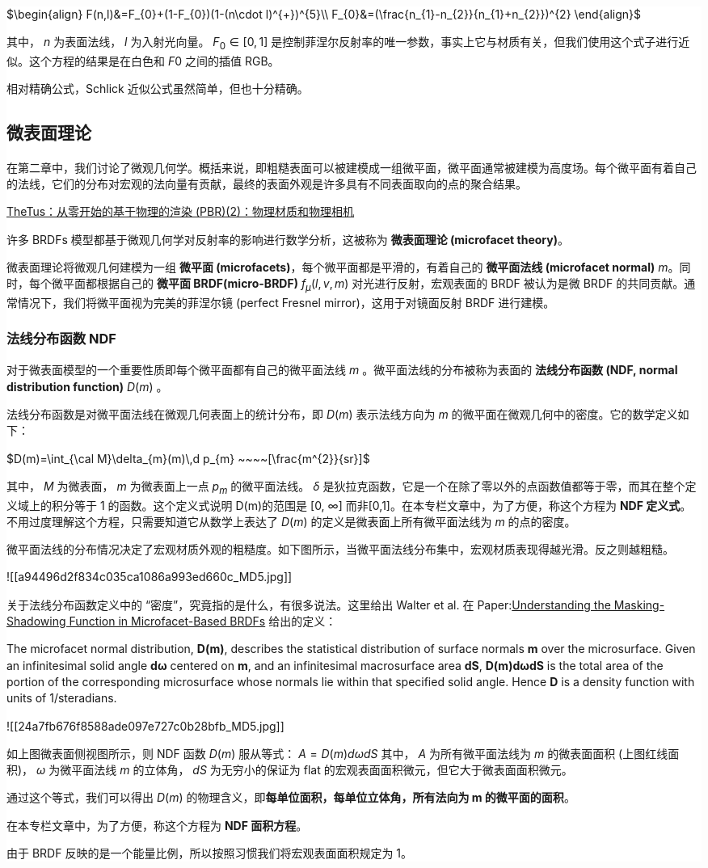  $\begin{align} F(n,l)&=F_{0}+(1-F_{0})(1-(n\cdot l)^{+})^{5}\\ F_{0}&=(\frac{n_{1}-n_{2}}{n_{1}+n_{2}})^{2} \end{align}$

其中， $n$ 为表面法线， $l$ 为入射光向量。 $F_{0}\in[0,1]$ 是控制菲涅尔反射率的唯一参数，事实上它与材质有关，但我们使用这个式子进行近似。这个方程的结果是在白色和 $F0$ 之间的插值 RGB。

相对精确公式，Schlick 近似公式虽然简单，但也十分精确。

## 微表面理论

在第二章中，我们讨论了微观几何学。概括来说，即粗糙表面可以被建模成一组微平面，微平面通常被建模为高度场。每个微平面有着自己的法线，它们的分布对宏观的法向量有贡献，最终的表面外观是许多具有不同表面取向的点的聚合结果。

[TheTus：从零开始的基于物理的渲染 (PBR)(2)：物理材质和物理相机](https://zhuanlan.zhihu.com/p/633527357)

许多 BRDFs 模型都基于微观几何学对反射率的影响进行数学分析，这被称为 **微表面理论 (microfacet theory)**。

微表面理论将微观几何建模为一组 **微平面 (microfacets)**，每个微平面都是平滑的，有着自己的 **微平面法线 (microfacet normal)** $m$。同时，每个微平面都根据自己的 **微平面 BRDF(micro-BRDF)** $f_{\mu}(l,v,m)$ 对光进行反射，宏观表面的 BRDF 被认为是微 BRDF 的共同贡献。通常情况下，我们将微平面视为完美的菲涅尔镜 (perfect Fresnel mirror)，这用于对镜面反射 BRDF 进行建模。

### 法线分布函数 NDF

对于微表面模型的一个重要性质即每个微平面都有自己的微平面法线 $m$ 。微平面法线的分布被称为表面的 **法线分布函数 (NDF, normal distribution function)** $D(m)$ 。

法线分布函数是对微平面法线在微观几何表面上的统计分布，即 $D(m)$ 表示法线方向为 $m$ 的微平面在微观几何中的密度。它的数学定义如下：

 $D(m)=\int_{\cal M}\delta_{m}(m)\,d p_{m} ~~~~[\frac{m^{2}}{sr}]$

其中， $M$ 为微表面， $m$ 为微表面上一点 $p_{m}$ 的微平面法线。 $\delta$ 是狄拉克函数，它是一个在除了零以外的点函数值都等于零，而其在整个定义域上的积分等于 1 的函数。这个定义式说明 D(m)的范围是 [0, ∞] 而非[0,1]。在本专栏文章中，为了方便，称这个方程为 **NDF 定义式**。不用过度理解这个方程，只需要知道它从数学上表达了 $D(m)$ 的定义是微表面上所有微平面法线为 $m$ 的点的密度。

微平面法线的分布情况决定了宏观材质外观的粗糙度。如下图所示，当微平面法线分布集中，宏观材质表现得越光滑。反之则越粗糙。

![[a94496d2f834c035ca1086a993ed660c_MD5.jpg]]

关于法线分布函数定义中的 “密度”，究竟指的是什么，有很多说法。这里给出 Walter et al. 在 Paper:[Understanding the Masking-Shadowing Function in Microfacet-Based BRDFs](https://jcgt.org/published/0003/02/03/paper.pdf) 给出的定义：

The microfacet normal distribution, **D(m)**, describes the statistical distribution of surface normals **m** over the microsurface. Given an infinitesimal solid angle **dω** centered on **m**, and an infinitesimal macrosurface area **dS**, **D(m)dωdS** is the total area of the portion of the corresponding microsurface whose normals lie within that specified solid angle. Hence **D** is a density function with units of 1/steradians.

![[24a7fb676f8588ade097e727c0b28bfb_MD5.jpg]]

如上图微表面侧视图所示，则 NDF 函数 $D(m)$ 服从等式： $A=D(m)d\omega dS$ 其中， $A$ 为所有微平面法线为 $m$ 的微表面面积 (上图红线面积)， $\omega$ 为微平面法线 $m$ 的立体角， $dS$ 为无穷小的保证为 flat 的宏观表面面积微元，但它大于微表面面积微元。

通过这个等式，我们可以得出 $D(m)$ 的物理含义，即**每单位面积，每单位立体角，所有法向为 m 的微平面的面积**。

在本专栏文章中，为了方便，称这个方程为 **NDF 面积方程**。

由于 BRDF 反映的是一个能量比例，所以按照习惯我们将宏观表面面积规定为 1。
